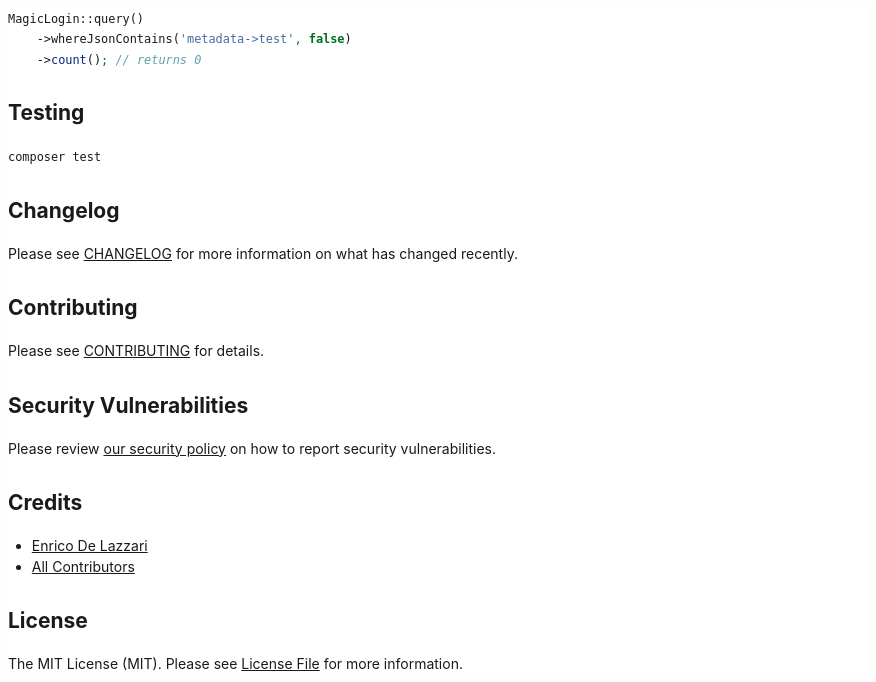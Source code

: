 ``` php
MagicLogin::query()
    ->whereJsonContains('metadata->test', false)
    ->count(); // returns 0
```

## Testing

```bash
composer test
```

## Changelog

Please see [CHANGELOG](CHANGELOG.md) for more information on what has changed recently.

## Contributing

Please see [CONTRIBUTING](https://github.com/maize-tech/.github/blob/main/CONTRIBUTING.md) for details.

## Security Vulnerabilities

Please review [our security policy](https://github.com/maize-tech/.github/security/policy) on how to report security vulnerabilities.

## Credits

- [Enrico De Lazzari](https://github.com/enricodelazzari)
- [All Contributors](../../contributors)

## License

The MIT License (MIT). Please see [License File](LICENSE.md) for more information.
